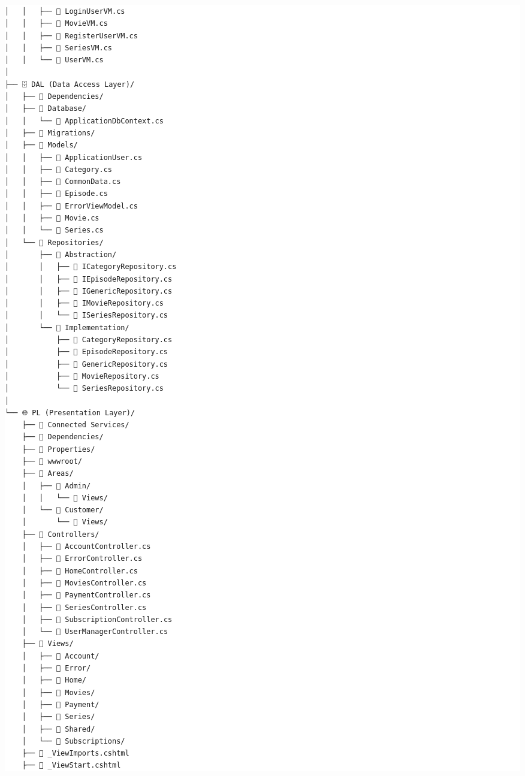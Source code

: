 ```
│   │   ├── 📄 LoginUserVM.cs
│   │   ├── 📄 MovieVM.cs
│   │   ├── 📄 RegisterUserVM.cs
│   │   ├── 📄 SeriesVM.cs
│   │   └── 📄 UserVM.cs
│
├── 🗄️ DAL (Data Access Layer)/
│   ├── 📁 Dependencies/
│   ├── 📁 Database/
│   │   └── 📄 ApplicationDbContext.cs
│   ├── 📁 Migrations/
│   ├── 📁 Models/
│   │   ├── 📄 ApplicationUser.cs
│   │   ├── 📄 Category.cs
│   │   ├── 📄 CommonData.cs
│   │   ├── 📄 Episode.cs
│   │   ├── 📄 ErrorViewModel.cs
│   │   ├── 📄 Movie.cs
│   │   └── 📄 Series.cs
│   └── 📁 Repositories/
│       ├── 📁 Abstraction/
│       │   ├── 📄 ICategoryRepository.cs
│       │   ├── 📄 IEpisodeRepository.cs
│       │   ├── 📄 IGenericRepository.cs
│       │   ├── 📄 IMovieRepository.cs
│       │   └── 📄 ISeriesRepository.cs
│       └── 📁 Implementation/
│           ├── 📄 CategoryRepository.cs
│           ├── 📄 EpisodeRepository.cs
│           ├── 📄 GenericRepository.cs
│           ├── 📄 MovieRepository.cs
│           └── 📄 SeriesRepository.cs
│
└── 🌐 PL (Presentation Layer)/
    ├── 📁 Connected Services/
    ├── 📁 Dependencies/
    ├── 📁 Properties/
    ├── 📁 wwwroot/
    ├── 📁 Areas/
    │   ├── 📁 Admin/
    │   │   └── 📁 Views/
    │   └── 📁 Customer/
    │       └── 📁 Views/
    ├── 📁 Controllers/
    │   ├── 📄 AccountController.cs
    │   ├── 📄 ErrorController.cs
    │   ├── 📄 HomeController.cs
    │   ├── 📄 MoviesController.cs
    │   ├── 📄 PaymentController.cs
    │   ├── 📄 SeriesController.cs
    │   ├── 📄 SubscriptionController.cs
    │   └── 📄 UserManagerController.cs
    ├── 📁 Views/
    │   ├── 📁 Account/
    │   ├── 📁 Error/
    │   ├── 📁 Home/
    │   ├── 📁 Movies/
    │   ├── 📁 Payment/
    │   ├── 📁 Series/
    │   ├── 📁 Shared/
    │   └── 📁 Subscriptions/
    ├── 📄 _ViewImports.cshtml
    ├── 📄 _ViewStart.cshtml
```